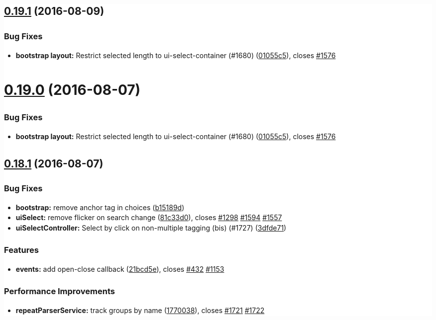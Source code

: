 

<a name="0.19.1"></a>
## [0.19.1](https://github.com/angular-ui/ui-select/compare/v0.19.0...v0.19.1) (2016-08-09)


### Bug Fixes

* **bootstrap layout:** Restrict selected length to ui-select-container (#1680) ([01055c5](https://github.com/angular-ui/ui-select/commit/01055c5)), closes [#1576](https://github.com/angular-ui/ui-select/issues/1576)



<a name="0.19.0"></a>
# [0.19.0](https://github.com/angular-ui/ui-select/compare/v0.19.0...v0.19.0) (2016-08-07)


### Bug Fixes

* **bootstrap layout:** Restrict selected length to ui-select-container (#1680) ([01055c5](https://github.com/angular-ui/ui-select/commit/01055c5)), closes [#1576](https://github.com/angular-ui/ui-select/issues/1576)



<a name="0.18.1"></a>
## [0.18.1](https://github.com/angular-ui/ui-select/compare/v0.18.1...v0.18.1) (2016-08-07)


### Bug Fixes

* **bootstrap:** remove anchor tag in choices ([b15189d](https://github.com/angular-ui/ui-select/commit/b15189d))
* **uiSelect:** remove flicker on search change ([81c33d0](https://github.com/angular-ui/ui-select/commit/81c33d0)), closes [#1298](https://github.com/angular-ui/ui-select/issues/1298) [#1594](https://github.com/angular-ui/ui-select/issues/1594) [#1557](https://github.com/angular-ui/ui-select/issues/1557)
* **uiSelectController:** Select by click on non-multiple tagging (bis) (#1727) ([3dfde71](https://github.com/angular-ui/ui-select/commit/3dfde71))

### Features

* **events:** add open-close callback  ([21bcd5e](https://github.com/angular-ui/ui-select/commit/21bcd5e)), closes [#432](https://github.com/angular-ui/ui-select/issues/432) [#1153](https://github.com/angular-ui/ui-select/issues/1153)

### Performance Improvements

* **repeatParserService:** track groups by name  ([1770038](https://github.com/angular-ui/ui-select/commit/1770038)), closes [#1721](https://github.com/angular-ui/ui-select/issues/1721) [#1722](https://github.com/angular-ui/ui-select/issues/1722)
